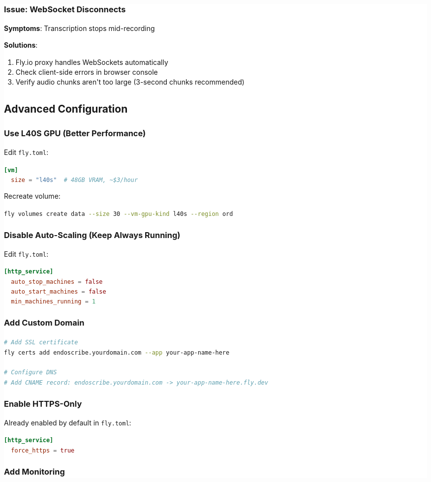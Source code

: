 ### Issue: WebSocket Disconnects

**Symptoms**: Transcription stops mid-recording

**Solutions**:
1. Fly.io proxy handles WebSockets automatically
2. Check client-side errors in browser console
3. Verify audio chunks aren't too large (3-second chunks recommended)

## Advanced Configuration

### Use L40S GPU (Better Performance)

Edit `fly.toml`:
```toml
[vm]
  size = "l40s"  # 48GB VRAM, ~$3/hour
```

Recreate volume:
```bash
fly volumes create data --size 30 --vm-gpu-kind l40s --region ord
```

### Disable Auto-Scaling (Keep Always Running)

Edit `fly.toml`:
```toml
[http_service]
  auto_stop_machines = false
  auto_start_machines = false
  min_machines_running = 1
```

### Add Custom Domain

```bash
# Add SSL certificate
fly certs add endoscribe.yourdomain.com --app your-app-name-here

# Configure DNS
# Add CNAME record: endoscribe.yourdomain.com -> your-app-name-here.fly.dev
```

### Enable HTTPS-Only

Already enabled by default in `fly.toml`:
```toml
[http_service]
  force_https = true
```

### Add Monitoring
